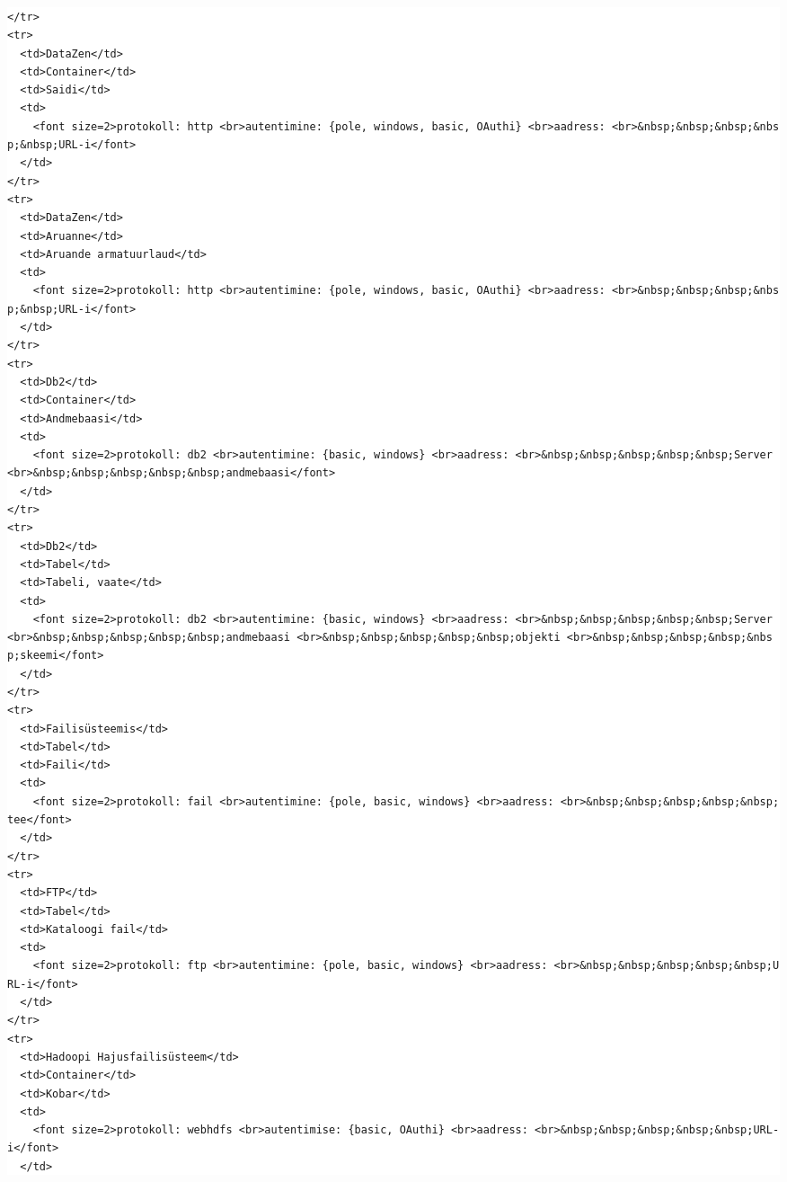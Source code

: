     </tr>
    <tr>
      <td>DataZen</td>
      <td>Container</td>
      <td>Saidi</td>
      <td>
        <font size=2>protokoll: http <br>autentimine: {pole, windows, basic, OAuthi} <br>aadress: <br>&nbsp;&nbsp;&nbsp;&nbsp;&nbsp;URL-i</font>
      </td>
    </tr>
    <tr>
      <td>DataZen</td>
      <td>Aruanne</td>
      <td>Aruande armatuurlaud</td>
      <td>
        <font size=2>protokoll: http <br>autentimine: {pole, windows, basic, OAuthi} <br>aadress: <br>&nbsp;&nbsp;&nbsp;&nbsp;&nbsp;URL-i</font>
      </td>
    </tr>
    <tr>
      <td>Db2</td>
      <td>Container</td>
      <td>Andmebaasi</td>
      <td>
        <font size=2>protokoll: db2 <br>autentimine: {basic, windows} <br>aadress: <br>&nbsp;&nbsp;&nbsp;&nbsp;&nbsp;Server <br>&nbsp;&nbsp;&nbsp;&nbsp;&nbsp;andmebaasi</font>
      </td>
    </tr>
    <tr>
      <td>Db2</td>
      <td>Tabel</td>
      <td>Tabeli, vaate</td>
      <td>
        <font size=2>protokoll: db2 <br>autentimine: {basic, windows} <br>aadress: <br>&nbsp;&nbsp;&nbsp;&nbsp;&nbsp;Server <br>&nbsp;&nbsp;&nbsp;&nbsp;&nbsp;andmebaasi <br>&nbsp;&nbsp;&nbsp;&nbsp;&nbsp;objekti <br>&nbsp;&nbsp;&nbsp;&nbsp;&nbsp;skeemi</font>
      </td>
    </tr>
    <tr>
      <td>Failisüsteemis</td>
      <td>Tabel</td>
      <td>Faili</td>
      <td>
        <font size=2>protokoll: fail <br>autentimine: {pole, basic, windows} <br>aadress: <br>&nbsp;&nbsp;&nbsp;&nbsp;&nbsp;tee</font>
      </td>
    </tr>
    <tr>
      <td>FTP</td>
      <td>Tabel</td>
      <td>Kataloogi fail</td>
      <td>
        <font size=2>protokoll: ftp <br>autentimine: {pole, basic, windows} <br>aadress: <br>&nbsp;&nbsp;&nbsp;&nbsp;&nbsp;URL-i</font>
      </td>
    </tr>
    <tr>
      <td>Hadoopi Hajusfailisüsteem</td>
      <td>Container</td>
      <td>Kobar</td>
      <td>
        <font size=2>protokoll: webhdfs <br>autentimise: {basic, OAuthi} <br>aadress: <br>&nbsp;&nbsp;&nbsp;&nbsp;&nbsp;URL-i</font>
      </td>